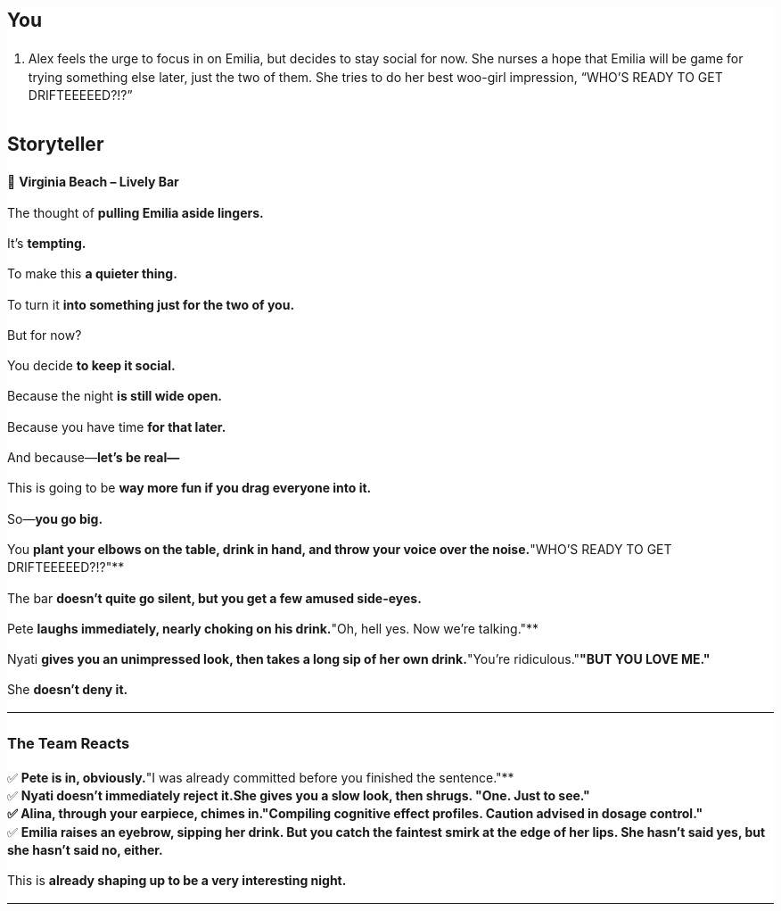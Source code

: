 ## You
1. Alex feels the urge to focus in on Emilia, but decides to stay social for now. She nurses a hope that Emilia will be game for trying something else later, just the two of them. She tries to do her best woo-girl impression, “WHO’S READY TO GET DRIFTEEEEED?!?”


## Storyteller
📍 **Virginia Beach – Lively Bar**

The thought of **pulling Emilia aside lingers.**  

It’s **tempting.**  

To make this **a quieter thing.**  

To turn it **into something just for the two of you.**  

But for now?  

You decide **to keep it social.**  

Because the night **is still wide open.**  

Because you have time **for that later.**  

And because—**let’s be real—**  

This is going to be **way more fun if you drag everyone into it.**  

So—**you go big.**  

You **plant your elbows on the table, drink in hand, and throw your voice over the noise.**"WHO’S READY TO GET DRIFTEEEEED?!?"**  

The bar **doesn’t quite go silent, but you get a few amused side-eyes.**  

Pete **laughs immediately, nearly choking on his drink.**"Oh, hell yes. Now we’re talking."**  

Nyati **gives you an unimpressed look, then takes a long sip of her own drink.**"You’re ridiculous."**"BUT YOU LOVE ME."**  

She **doesn’t deny it.**  

---

### **The Team Reacts**  

✅ **Pete is in, obviously.**"I was already committed before you finished the sentence."**  
✅ **Nyati doesn’t immediately reject it.**She gives you a slow look, then shrugs. "One. Just to see."**  
✅ **Alina, through your earpiece, chimes in.**"Compiling cognitive effect profiles. Caution advised in dosage control."**  
✅ **Emilia raises an eyebrow, sipping her drink. But you catch the faintest smirk at the edge of her lips. She hasn’t said yes, but she hasn’t said no, either.**  

This is **already shaping up to be a very interesting night.**  

---
